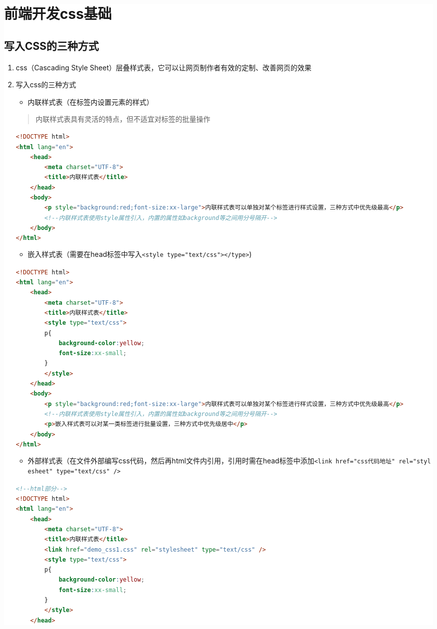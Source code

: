 # 前端开发css基础

## 写入CSS的三种方式

1. css（Cascading Style Sheet）层叠样式表，它可以让网页制作者有效的定制、改善网页的效果
2. 写入css的三种方式
    - 内联样式表（在标签内设置元素的样式）
    >内联样式表具有灵活的特点，但不适宜对标签的批量操作

    ```html
    <!DOCTYPE html>
    <html lang="en">
        <head>
            <meta charset="UTF-8">
            <title>内联样式表</title>
        </head>
        <body>
            <p style="background:red;font-size:xx-large">内联样式表可以单独对某个标签进行样式设置，三种方式中优先级最高</p>
            <!--内联样式表使用style属性引入，内置的属性如background等之间用分号隔开-->
        </body>
    </html>
    ```

    - 嵌入样式表（需要在head标签中写入`<style type="text/css"></type>`)

    ```html
    <!DOCTYPE html>
    <html lang="en">
        <head>
            <meta charset="UTF-8">
            <title>内联样式表</title>
            <style type="text/css">
            p{
                background-color:yellow;
                font-size:xx-small;
            }
            </style>
        </head>
        <body>
            <p style="background:red;font-size:xx-large">内联样式表可以单独对某个标签进行样式设置，三种方式中优先级最高</p>
            <!--内联样式表使用style属性引入，内置的属性如background等之间用分号隔开-->
            <p>嵌入样式表可以对某一类标签进行批量设置，三种方式中优先级居中</p>
        </body>
    </html>
    ```

    - 外部样式表（在文件外部编写css代码，然后再html文件内引用，引用时需在head标签中添加`<link href="css代码地址" rel="stylesheet" type="text/css" />`

    ```html
    <!--html部分-->
    <!DOCTYPE html>
    <html lang="en">
        <head>
            <meta charset="UTF-8">
            <title>内联样式表</title>
            <link href="demo_css1.css" rel="stylesheet" type="text/css" />
            <style type="text/css">
            p{
                background-color:yellow;
                font-size:xx-small;
            }
            </style>
        </head>